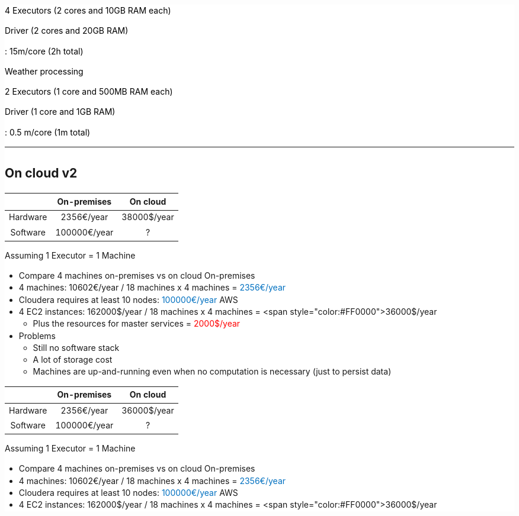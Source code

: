 <span style="color:#000000">4 Executors (2 cores and 10GB RAM each)</span>

<span style="color:#000000">Driver (2 cores and 20GB RAM)</span>

<span style="color:#000000">: 15m/core (2h total)</span>

<span style="color:#000000">Weather processing</span>

<span style="color:#000000">2 Executors (1 core and 500MB RAM each)</span>

<span style="color:#000000">Driver (1 core and 1GB RAM)</span>

<span style="color:#000000">: 0.5 m/core (1m total)</span>



---

## On cloud v2

|  | On-premises | On cloud |
|:-: |:-: |:-: |
| Hardware | 2356€/year | 38000$/year |
| Software | 100000€/year | ? |

Assuming 1 Executor = 1 Machine
  * Compare 4 machines on-premises vs on cloud
On-premises
  * 4 machines: 10602€/year / 18 machines x 4 machines =  <span style="color:#0070C0">2356€/year</span>
  * Cloudera requires at least 10 nodes:  <span style="color:#0070C0">100000€/year</span>
AWS
  * 4 EC2 instances: 162000$/year / 18 machines x 4 machines =  <span style="color:#FF0000">36000$/year</span>
    * Plus the resources for master services =  <span style="color:#FF0000">2000$/year</span>
  * Problems
    * Still no software stack
    * A lot of storage cost
    * Machines are up-and-running even when no computation is necessary (just to persist data)

|  | On-premises | On cloud |
|:-: |:-: |:-: |
| Hardware | 2356€/year | 36000$/year |
| Software | 100000€/year | ? |

Assuming 1 Executor = 1 Machine
  * Compare 4 machines on-premises vs on cloud
On-premises
  * 4 machines: 10602€/year / 18 machines x 4 machines =  <span style="color:#0070C0">2356€/year</span>
  * Cloudera requires at least 10 nodes:  <span style="color:#0070C0">100000€/year</span>
AWS
  * 4 EC2 instances: 162000$/year / 18 machines x 4 machines =  <span style="color:#FF0000">36000$/year</span>
